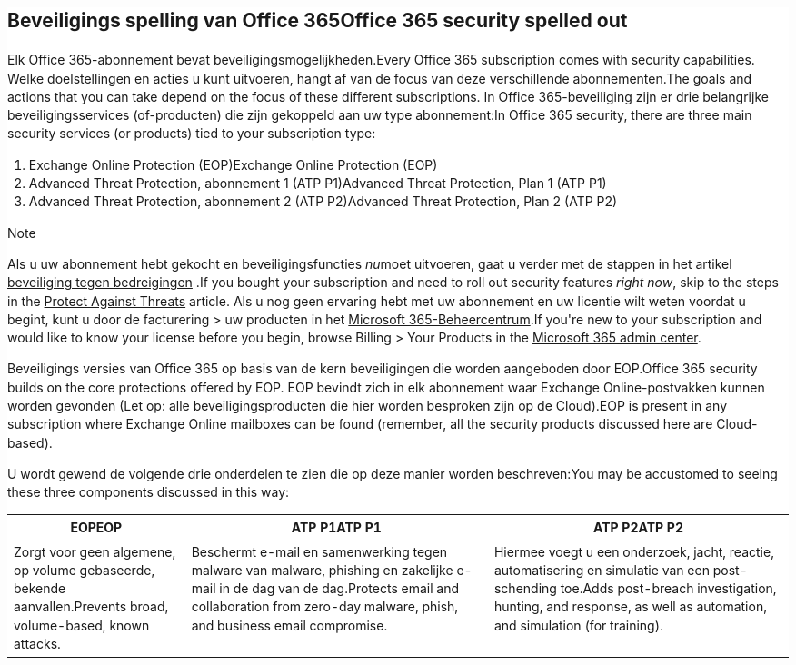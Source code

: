 ## <a name="office-365-security-spelled-out"></a><span data-ttu-id="11821-109">Beveiligings spelling van Office 365</span><span class="sxs-lookup"><span data-stu-id="11821-109">Office 365 security spelled out</span></span>

<span data-ttu-id="11821-110">Elk Office 365-abonnement bevat beveiligingsmogelijkheden.</span><span class="sxs-lookup"><span data-stu-id="11821-110">Every Office 365 subscription comes with security capabilities.</span></span> <span data-ttu-id="11821-111">Welke doelstellingen en acties u kunt uitvoeren, hangt af van de focus van deze verschillende abonnementen.</span><span class="sxs-lookup"><span data-stu-id="11821-111">The goals and actions that you can take depend on the focus of these different subscriptions.</span></span> <span data-ttu-id="11821-112">In Office 365-beveiliging zijn er drie belangrijke beveiligingsservices (of-producten) die zijn gekoppeld aan uw type abonnement:</span><span class="sxs-lookup"><span data-stu-id="11821-112">In Office 365 security, there are three main security services (or products) tied to your subscription type:</span></span>

1. <span data-ttu-id="11821-113">Exchange Online Protection (EOP)</span><span class="sxs-lookup"><span data-stu-id="11821-113">Exchange Online Protection (EOP)</span></span>
1. <span data-ttu-id="11821-114">Advanced Threat Protection, abonnement 1 (ATP P1)</span><span class="sxs-lookup"><span data-stu-id="11821-114">Advanced Threat Protection, Plan 1 (ATP P1)</span></span>
1. <span data-ttu-id="11821-115">Advanced Threat Protection, abonnement 2 (ATP P2)</span><span class="sxs-lookup"><span data-stu-id="11821-115">Advanced Threat Protection, Plan 2 (ATP P2)</span></span>

> [!NOTE]
> <span data-ttu-id="11821-116">Als u uw abonnement hebt gekocht en beveiligingsfuncties *nu*moet uitvoeren, gaat u verder met de stappen in het artikel [beveiliging tegen bedreigingen](https://docs.microsoft.com/microsoft-365/security/office-365-security/protect-against-threats?view=o365-worldwide) .</span><span class="sxs-lookup"><span data-stu-id="11821-116">If you bought your subscription and need to roll out security features *right now*, skip to the steps in the [Protect Against Threats](https://docs.microsoft.com/microsoft-365/security/office-365-security/protect-against-threats?view=o365-worldwide) article.</span></span> <span data-ttu-id="11821-117">Als u nog geen ervaring hebt met uw abonnement en uw licentie wilt weten voordat u begint, kunt u door de facturering > uw producten in het [Microsoft 365-Beheercentrum](https://admin.microsoft.com/AdminPortal/#/homepage).</span><span class="sxs-lookup"><span data-stu-id="11821-117">If you're new to your subscription and would like to know your license before you begin, browse Billing > Your Products in the [Microsoft 365 admin center](https://admin.microsoft.com/AdminPortal/#/homepage).</span></span>

<span data-ttu-id="11821-118">Beveiligings versies van Office 365 op basis van de kern beveiligingen die worden aangeboden door EOP.</span><span class="sxs-lookup"><span data-stu-id="11821-118">Office 365 security builds on the core protections offered by EOP.</span></span> <span data-ttu-id="11821-119">EOP bevindt zich in elk abonnement waar Exchange Online-postvakken kunnen worden gevonden (Let op: alle beveiligingsproducten die hier worden besproken zijn op de Cloud).</span><span class="sxs-lookup"><span data-stu-id="11821-119">EOP is present in any subscription where Exchange Online mailboxes can be found (remember, all the security products discussed here are Cloud-based).</span></span>

<span data-ttu-id="11821-120">U wordt gewend de volgende drie onderdelen te zien die op deze manier worden beschreven:</span><span class="sxs-lookup"><span data-stu-id="11821-120">You may be accustomed to seeing these three components discussed in this way:</span></span>

|<span data-ttu-id="11821-121">EOP</span><span class="sxs-lookup"><span data-stu-id="11821-121">EOP</span></span>  | <span data-ttu-id="11821-122">ATP P1</span><span class="sxs-lookup"><span data-stu-id="11821-122">ATP P1</span></span> | <span data-ttu-id="11821-123">ATP P2</span><span class="sxs-lookup"><span data-stu-id="11821-123">ATP P2</span></span>  |
|---------|---------|---------|
|<span data-ttu-id="11821-124">Zorgt voor geen algemene, op volume gebaseerde, bekende aanvallen.</span><span class="sxs-lookup"><span data-stu-id="11821-124">Prevents broad, volume-based, known attacks.</span></span>    |  <span data-ttu-id="11821-125">Beschermt e-mail en samenwerking tegen malware van malware, phishing en zakelijke e-mail in de dag van de dag.</span><span class="sxs-lookup"><span data-stu-id="11821-125">Protects email and collaboration from zero-day malware, phish, and business email compromise.</span></span>       | <span data-ttu-id="11821-126">Hiermee voegt u een onderzoek, jacht, reactie, automatisering en simulatie van een post-schending toe.</span><span class="sxs-lookup"><span data-stu-id="11821-126">Adds post-breach investigation, hunting, and response, as well as automation, and simulation (for training).</span></span>         |
